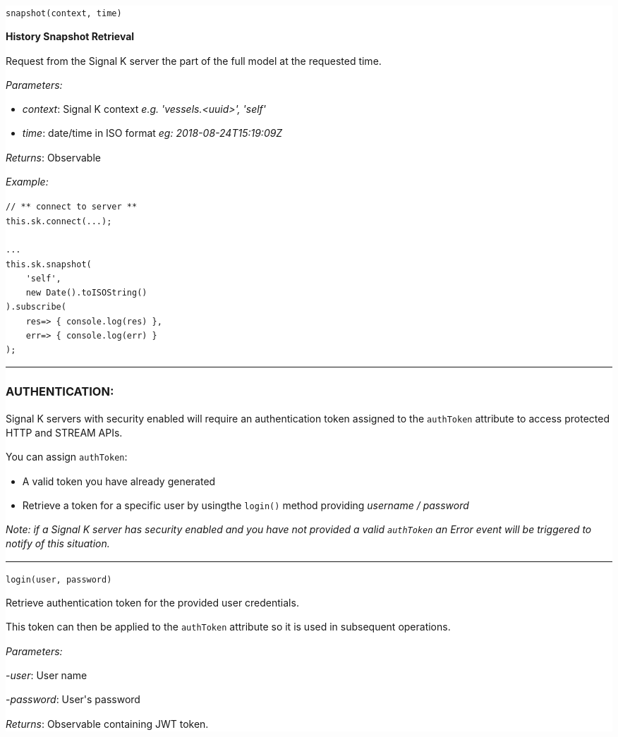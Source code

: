 `snapshot(context, time)`

**History Snapshot Retrieval**

Request from the Signal K server the part of the full model at the requested time.

*Parameters:*

- *context*: Signal K context *e.g. 'vessels._<uuid_>', 'self'*

- *time*: date/time in ISO format *eg: 2018-08-24T15:19:09Z*

*Returns*: Observable

*Example:*

```
// ** connect to server **
this.sk.connect(...);

...
this.sk.snapshot(
    'self',
    new Date().toISOString()
).subscribe(
    res=> { console.log(res) },
    err=> { console.log(err) }
);
```

---

### AUTHENTICATION:

Signal K servers with security enabled will require an authentication token assigned to the `authToken` attribute to access protected HTTP and STREAM APIs.

You can assign `authToken`: 

- A valid token you have already generated 

- Retrieve a token for a specific user by usingthe `login()` method providing *username / password*

*Note: if a Signal K server has security enabled and you have not provided a valid 
`authToken` an Error event will be triggered to notify of this situation.* 

---

`login(user, password)`

Retrieve authentication token for the provided user credentials.

This token can then be applied to the `authToken` attribute so it is used in subsequent operations.

*Parameters:*

-*user*: User name

-*password*: User's password

*Returns*: Observable containing JWT token.
